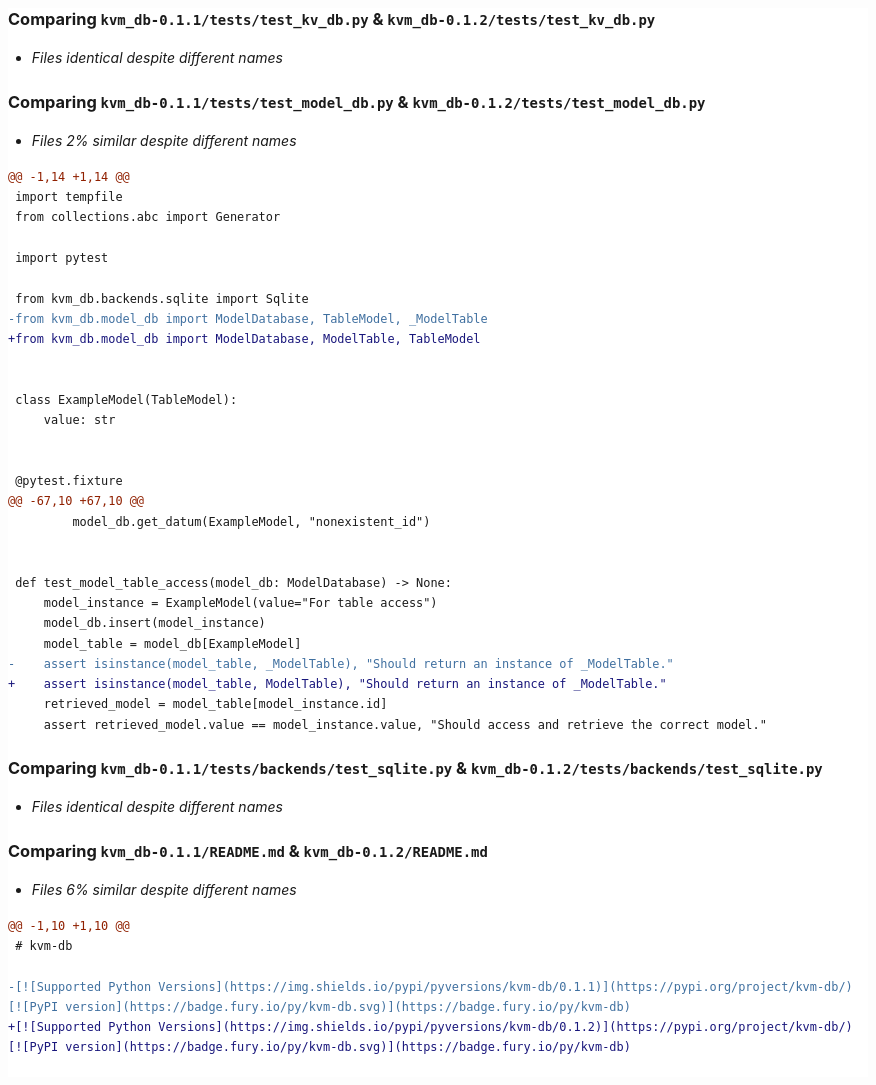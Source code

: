 ### Comparing `kvm_db-0.1.1/tests/test_kv_db.py` & `kvm_db-0.1.2/tests/test_kv_db.py`

 * *Files identical despite different names*

### Comparing `kvm_db-0.1.1/tests/test_model_db.py` & `kvm_db-0.1.2/tests/test_model_db.py`

 * *Files 2% similar despite different names*

```diff
@@ -1,14 +1,14 @@
 import tempfile
 from collections.abc import Generator
 
 import pytest
 
 from kvm_db.backends.sqlite import Sqlite
-from kvm_db.model_db import ModelDatabase, TableModel, _ModelTable
+from kvm_db.model_db import ModelDatabase, ModelTable, TableModel
 
 
 class ExampleModel(TableModel):
     value: str
 
 
 @pytest.fixture
@@ -67,10 +67,10 @@
         model_db.get_datum(ExampleModel, "nonexistent_id")
 
 
 def test_model_table_access(model_db: ModelDatabase) -> None:
     model_instance = ExampleModel(value="For table access")
     model_db.insert(model_instance)
     model_table = model_db[ExampleModel]
-    assert isinstance(model_table, _ModelTable), "Should return an instance of _ModelTable."
+    assert isinstance(model_table, ModelTable), "Should return an instance of _ModelTable."
     retrieved_model = model_table[model_instance.id]
     assert retrieved_model.value == model_instance.value, "Should access and retrieve the correct model."
```

### Comparing `kvm_db-0.1.1/tests/backends/test_sqlite.py` & `kvm_db-0.1.2/tests/backends/test_sqlite.py`

 * *Files identical despite different names*

### Comparing `kvm_db-0.1.1/README.md` & `kvm_db-0.1.2/README.md`

 * *Files 6% similar despite different names*

```diff
@@ -1,10 +1,10 @@
 # kvm-db
 
-[![Supported Python Versions](https://img.shields.io/pypi/pyversions/kvm-db/0.1.1)](https://pypi.org/project/kvm-db/) [![PyPI version](https://badge.fury.io/py/kvm-db.svg)](https://badge.fury.io/py/kvm-db)
+[![Supported Python Versions](https://img.shields.io/pypi/pyversions/kvm-db/0.1.2)](https://pypi.org/project/kvm-db/) [![PyPI version](https://badge.fury.io/py/kvm-db.svg)](https://badge.fury.io/py/kvm-db)
 
```